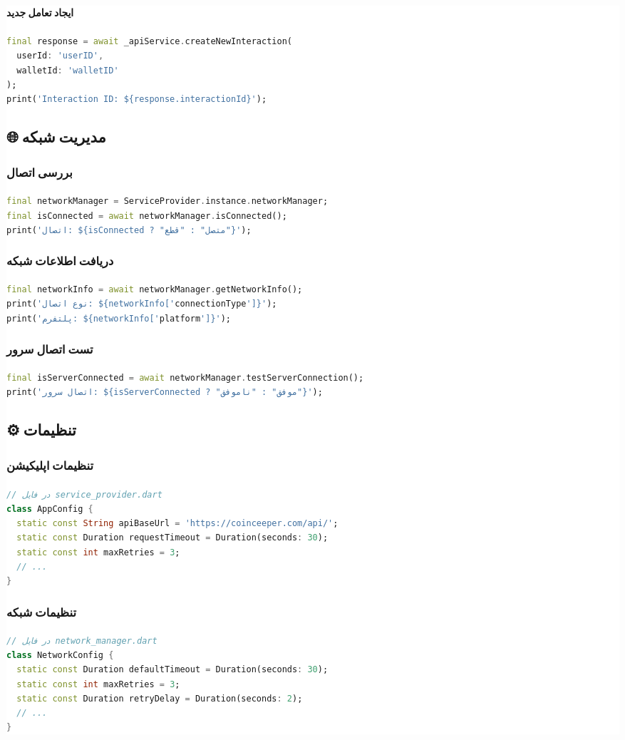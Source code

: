 #### ایجاد تعامل جدید
```dart
final response = await _apiService.createNewInteraction(
  userId: 'userID',
  walletId: 'walletID'
);
print('Interaction ID: ${response.interactionId}');
```

## 🌐 مدیریت شبکه

### بررسی اتصال
```dart
final networkManager = ServiceProvider.instance.networkManager;
final isConnected = await networkManager.isConnected();
print('اتصال: ${isConnected ? "متصل" : "قطع"}');
```

### دریافت اطلاعات شبکه
```dart
final networkInfo = await networkManager.getNetworkInfo();
print('نوع اتصال: ${networkInfo['connectionType']}');
print('پلتفرم: ${networkInfo['platform']}');
```

### تست اتصال سرور
```dart
final isServerConnected = await networkManager.testServerConnection();
print('اتصال سرور: ${isServerConnected ? "موفق" : "ناموفق"}');
```

## ⚙️ تنظیمات

### تنظیمات اپلیکیشن
```dart
// در فایل service_provider.dart
class AppConfig {
  static const String apiBaseUrl = 'https://coinceeper.com/api/';
  static const Duration requestTimeout = Duration(seconds: 30);
  static const int maxRetries = 3;
  // ...
}
```

### تنظیمات شبکه
```dart
// در فایل network_manager.dart
class NetworkConfig {
  static const Duration defaultTimeout = Duration(seconds: 30);
  static const int maxRetries = 3;
  static const Duration retryDelay = Duration(seconds: 2);
  // ...
}
```
